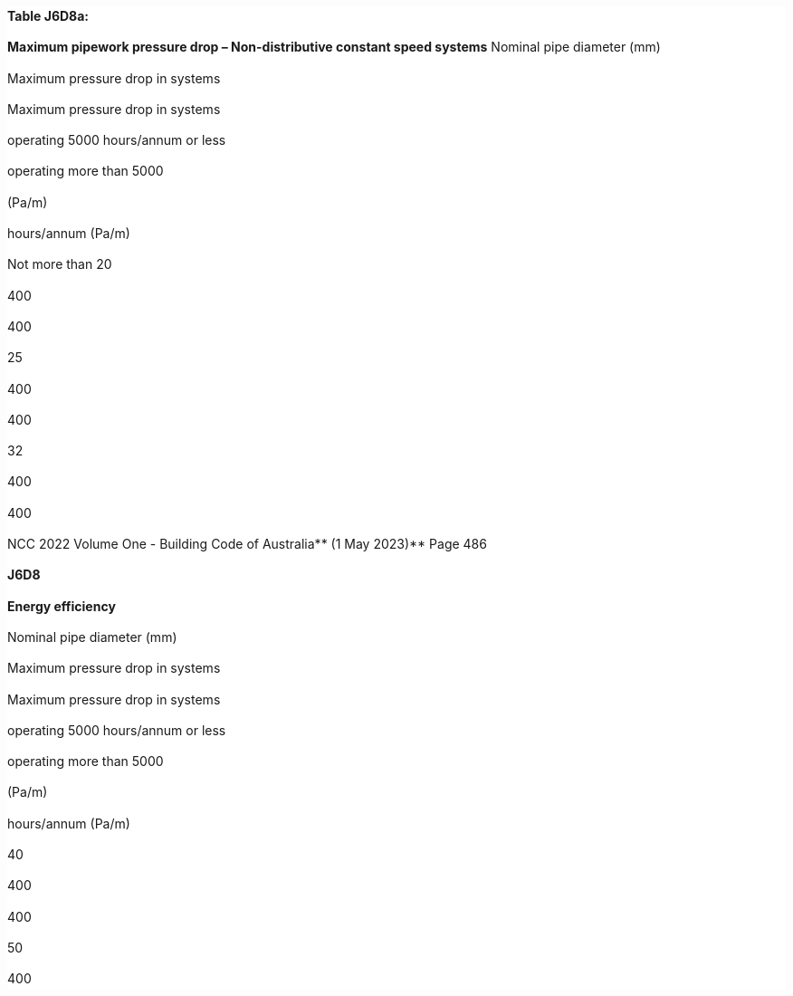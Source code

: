 **Table J6D8a:**

**Maximum pipework pressure drop – Non-distributive constant speed systems** Nominal pipe diameter \(mm\)

Maximum pressure drop in systems 

Maximum pressure drop in systems 

operating 5000 hours/annum or less 

operating more than 5000 

\(Pa/m\)

hours/annum \(Pa/m\)

Not more than 20

400

400

25

400

400

32

400

400

NCC 2022 Volume One - Building Code of Australia** \(1 May 2023\)** Page 486

**J6D8**

**Energy efficiency**

Nominal pipe diameter \(mm\)

Maximum pressure drop in systems 

Maximum pressure drop in systems 

operating 5000 hours/annum or less 

operating more than 5000 

\(Pa/m\)

hours/annum \(Pa/m\)

40

400

400

50

400
